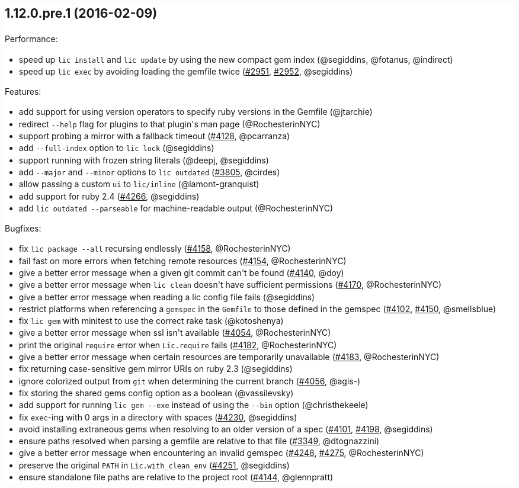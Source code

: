 ## 1.12.0.pre.1 (2016-02-09)

Performance:

  - speed up `lic install` and `lic update` by using the new compact gem index (@segiddins, @fotanus, @indirect)
  - speed up `lic exec` by avoiding loading the gemfile twice ([#2951](https://github.com/lic/lic/issues/2951), [#2952](https://github.com/lic/lic/issues/2952), @segiddins)

Features:

  - add support for using version operators to specify ruby versions in the Gemfile (@jtarchie)
  - redirect `--help` flag for plugins to that plugin's man page (@RochesterinNYC)
  - support probing a mirror with a fallback timeout ([#4128](https://github.com/lic/lic/issues/4128), @pcarranza)
  - add `--full-index` option to `lic lock` (@segiddins)
  - support running with frozen string literals (@deepj, @segiddins)
  - add `--major` and `--minor` options to `lic outdated` ([#3805](https://github.com/lic/lic/issues/3805), @cirdes)
  - allow passing a custom `ui` to `lic/inline` (@lamont-granquist)
  - add support for ruby 2.4 ([#4266](https://github.com/lic/lic/issues/4266), @segiddins)
  - add `lic outdated --parseable` for machine-readable output (@RochesterinNYC)

Bugfixes:

  - fix `lic package --all` recursing endlessly ([#4158](https://github.com/lic/lic/issues/4158), @RochesterinNYC)
  - fail fast on more errors when fetching remote resources ([#4154](https://github.com/lic/lic/issues/4154), @RochesterinNYC)
  - give a better error message when a given git commit can't be found ([#4140](https://github.com/lic/lic/issues/4140), @doy)
  - give a better error message when `lic clean` doesn't have sufficient permissions ([#4170](https://github.com/lic/lic/issues/4170), @RochesterinNYC)
  - give a better error message when reading a lic config file fails (@segiddins)
  - restrict platforms when referencing a `gemspec` in the `Gemfile` to those defined in the gemspec ([#4102](https://github.com/lic/lic/issues/4102), [#4150](https://github.com/lic/lic/issues/4150), @smellsblue)
  - fix `lic gem` with minitest to use the correct rake task (@kotoshenya)
  - give a better error message when ssl isn't available ([#4054](https://github.com/lic/lic/issues/4054), @RochesterinNYC)
  - print the original `require` error when `Lic.require` fails ([#4182](https://github.com/lic/lic/issues/4182), @RochesterinNYC)
  - give a better error message when certain resources are temporarily unavailable ([#4183](https://github.com/lic/lic/issues/4183), @RochesterinNYC)
  - fix returning case-sensitive gem mirror URIs on ruby 2.3 (@segiddins)
  - ignore colorized output from `git` when determining the current branch ([#4056](https://github.com/lic/lic/issues/4056), @agis-)
  - fix storing the shared gems config option as a boolean (@vassilevsky)
  - add support for running `lic gem --exe` instead of using the `--bin` option (@christhekeele)
  - fix `exec`-ing with 0 args in a directory with spaces ([#4230](https://github.com/lic/lic/issues/4230), @segiddins)
  - avoid installing extraneous gems when resolving to an older version of a spec ([#4101](https://github.com/lic/lic/issues/4101), [#4198](https://github.com/lic/lic/issues/4198), @segiddins)
  - ensure paths resolved when parsing a gemfile are relative to that file ([#3349](https://github.com/lic/lic/issues/3349), @dtognazzini)
  - give a better error message when encountering an invalid gemspec ([#4248](https://github.com/lic/lic/issues/4248), [#4275](https://github.com/lic/lic/issues/4275), @RochesterinNYC)
  - preserve the original `PATH` in `Lic.with_clean_env` ([#4251](https://github.com/lic/lic/issues/4251), @segiddins)
  - ensure standalone file paths are relative to the project root ([#4144](https://github.com/lic/lic/issues/4144), @glennpratt)
